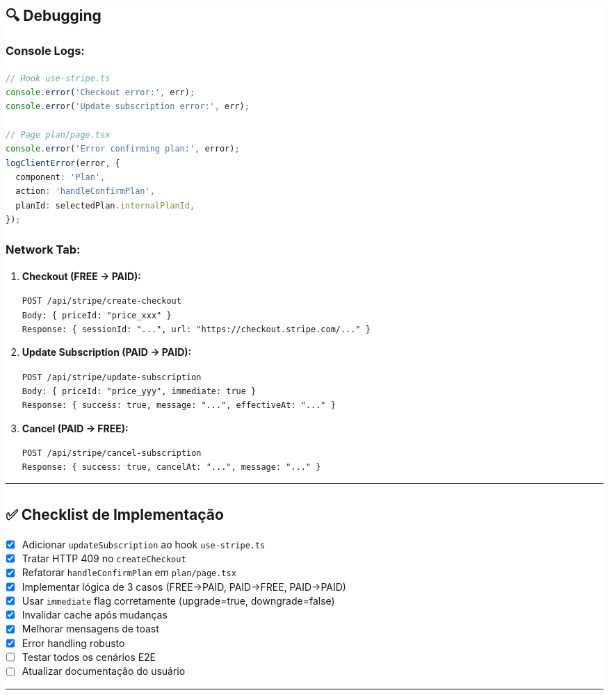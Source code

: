 
## 🔍 Debugging

### **Console Logs:**

```typescript
// Hook use-stripe.ts
console.error('Checkout error:', err);
console.error('Update subscription error:', err);

// Page plan/page.tsx
console.error('Error confirming plan:', error);
logClientError(error, {
  component: 'Plan',
  action: 'handleConfirmPlan',
  planId: selectedPlan.internalPlanId,
});
```

### **Network Tab:**

1. **Checkout (FREE → PAID):**

   ```
   POST /api/stripe/create-checkout
   Body: { priceId: "price_xxx" }
   Response: { sessionId: "...", url: "https://checkout.stripe.com/..." }
   ```

2. **Update Subscription (PAID → PAID):**

   ```
   POST /api/stripe/update-subscription
   Body: { priceId: "price_yyy", immediate: true }
   Response: { success: true, message: "...", effectiveAt: "..." }
   ```

3. **Cancel (PAID → FREE):**
   ```
   POST /api/stripe/cancel-subscription
   Response: { success: true, cancelAt: "...", message: "..." }
   ```

---

## ✅ Checklist de Implementação

- [x] Adicionar `updateSubscription` ao hook `use-stripe.ts`
- [x] Tratar HTTP 409 no `createCheckout`
- [x] Refatorar `handleConfirmPlan` em `plan/page.tsx`
- [x] Implementar lógica de 3 casos (FREE→PAID, PAID→FREE, PAID→PAID)
- [x] Usar `immediate` flag corretamente (upgrade=true, downgrade=false)
- [x] Invalidar cache após mudanças
- [x] Melhorar mensagens de toast
- [x] Error handling robusto
- [ ] Testar todos os cenários E2E
- [ ] Atualizar documentação do usuário

---